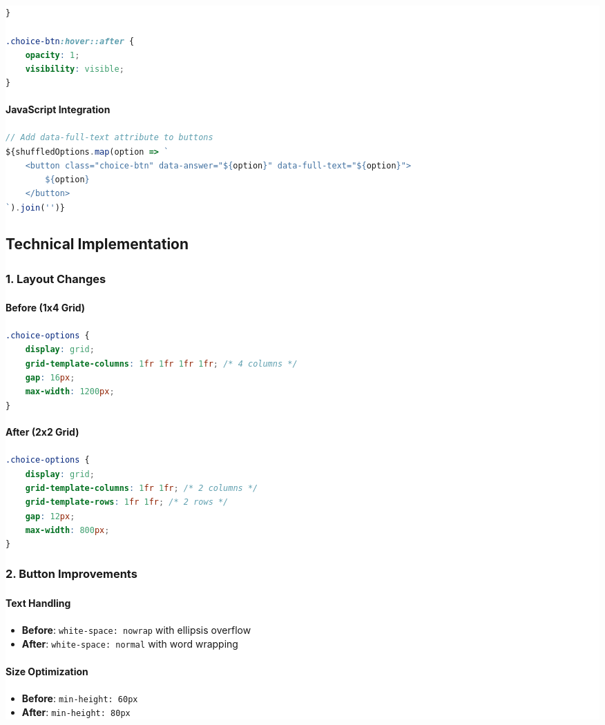 ```css
}

.choice-btn:hover::after {
    opacity: 1;
    visibility: visible;
}
```

#### JavaScript Integration
```javascript
// Add data-full-text attribute to buttons
${shuffledOptions.map(option => `
    <button class="choice-btn" data-answer="${option}" data-full-text="${option}">
        ${option}
    </button>
`).join('')}
```

## Technical Implementation

### 1. Layout Changes

#### Before (1x4 Grid)
```css
.choice-options {
    display: grid;
    grid-template-columns: 1fr 1fr 1fr 1fr; /* 4 columns */
    gap: 16px;
    max-width: 1200px;
}
```

#### After (2x2 Grid)
```css
.choice-options {
    display: grid;
    grid-template-columns: 1fr 1fr; /* 2 columns */
    grid-template-rows: 1fr 1fr; /* 2 rows */
    gap: 12px;
    max-width: 800px;
}
```

### 2. Button Improvements

#### Text Handling
- **Before**: `white-space: nowrap` with ellipsis overflow
- **After**: `white-space: normal` with word wrapping

#### Size Optimization
- **Before**: `min-height: 60px`
- **After**: `min-height: 80px`
